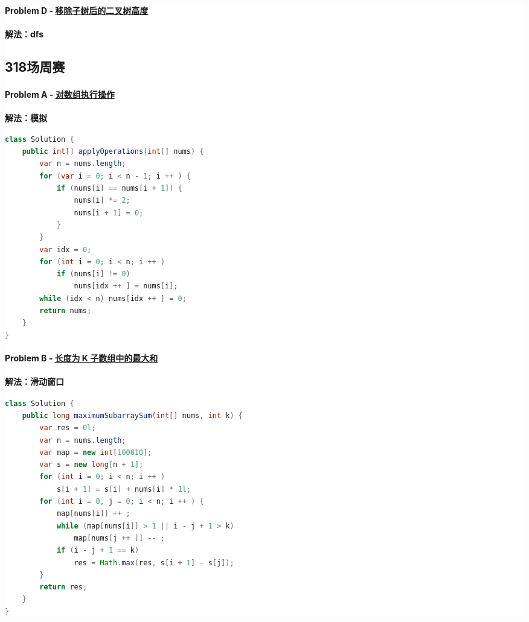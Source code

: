 

#### Problem D - [移除子树后的二叉树高度](https://leetcode.cn/problems/height-of-binary-tree-after-subtree-removal-queries/)

**解法：dfs**

## 318场周赛

#### Problem A - [对数组执行操作](https://leetcode.cn/problems/apply-operations-to-an-array/)

**解法：模拟**

~~~java
class Solution {
    public int[] applyOperations(int[] nums) {
        var n = nums.length;
        for (var i = 0; i < n - 1; i ++ ) {
            if (nums[i] == nums[i + 1]) {
                nums[i] *= 2;
                nums[i + 1] = 0;
            }
        }
        var idx = 0;
        for (int i = 0; i < n; i ++ ) 
            if (nums[i] != 0)
                nums[idx ++ ] = nums[i];
        while (idx < n) nums[idx ++ ] = 0;
        return nums;
    }
}
~~~



#### Problem B - [长度为 K 子数组中的最大和](https://leetcode.cn/problems/maximum-sum-of-distinct-subarrays-with-length-k/)

**解法：滑动窗口**

~~~java
class Solution {
    public long maximumSubarraySum(int[] nums, int k) {
        var res = 0l;
        var n = nums.length;
        var map = new int[100010];
        var s = new long[n + 1];
        for (int i = 0; i < n; i ++ )
            s[i + 1] = s[i] + nums[i] * 1l;
        for (int i = 0, j = 0; i < n; i ++ ) {
            map[nums[i]] ++ ;
            while (map[nums[i]] > 1 || i - j + 1 > k)
                map[nums[j ++ ]] -- ;
            if (i - j + 1 == k)
                res = Math.max(res, s[i + 1] - s[j]);
        }
        return res;
    }
}
~~~
